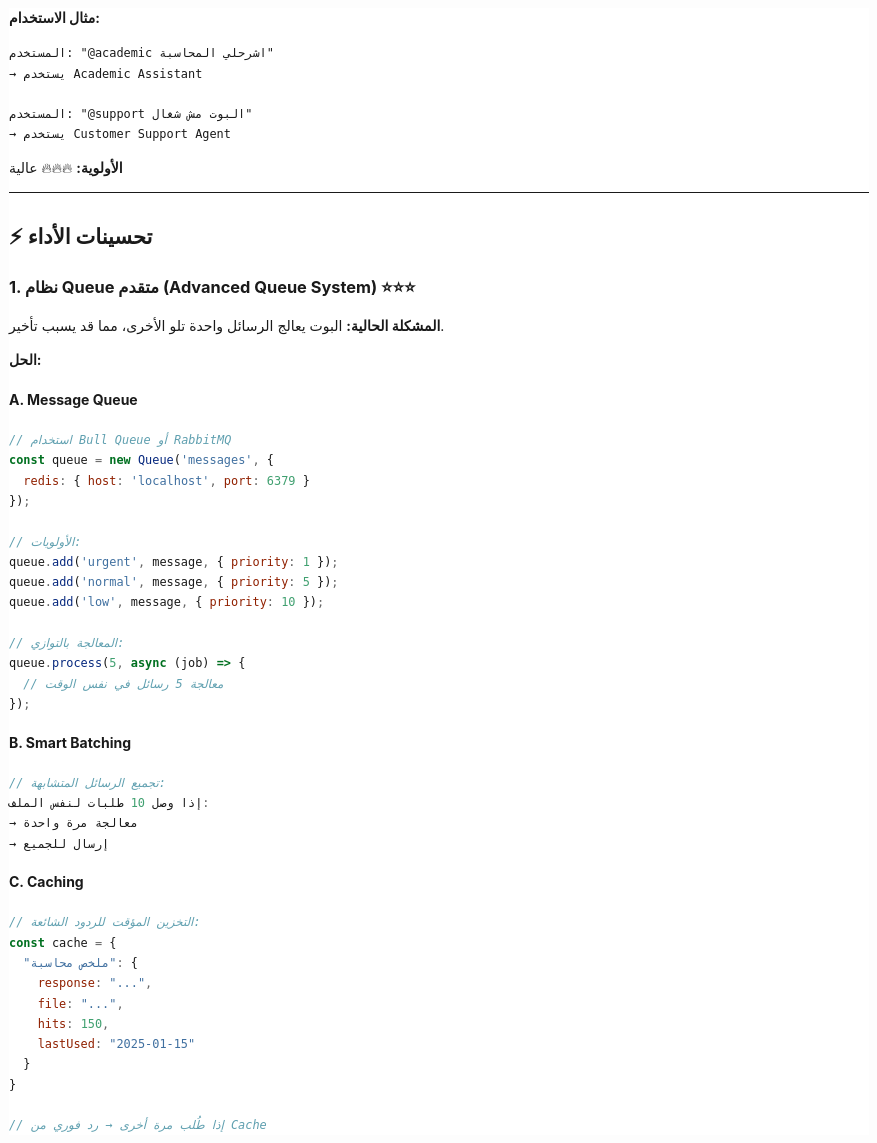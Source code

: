 **مثال الاستخدام:**
```
المستخدم: "@academic اشرحلي المحاسبة"
→ يستخدم Academic Assistant

المستخدم: "@support البوت مش شغال"
→ يستخدم Customer Support Agent
```

**الأولوية:** 🔥🔥🔥 عالية

---

## ⚡ تحسينات الأداء

### 1. نظام Queue متقدم (Advanced Queue System) ⭐⭐⭐

**المشكلة الحالية:**
البوت يعالج الرسائل واحدة تلو الأخرى، مما قد يسبب تأخير.

**الحل:**

#### A. Message Queue
```javascript
// استخدام Bull Queue أو RabbitMQ
const queue = new Queue('messages', {
  redis: { host: 'localhost', port: 6379 }
});

// الأولويات:
queue.add('urgent', message, { priority: 1 });
queue.add('normal', message, { priority: 5 });
queue.add('low', message, { priority: 10 });

// المعالجة بالتوازي:
queue.process(5, async (job) => {
  // معالجة 5 رسائل في نفس الوقت
});
```

#### B. Smart Batching
```javascript
// تجميع الرسائل المتشابهة:
إذا وصل 10 طلبات لنفس الملف:
→ معالجة مرة واحدة
→ إرسال للجميع
```

#### C. Caching
```javascript
// التخزين المؤقت للردود الشائعة:
const cache = {
  "ملخص محاسبة": {
    response: "...",
    file: "...",
    hits: 150,
    lastUsed: "2025-01-15"
  }
}

// إذا طُلب مرة أخرى → رد فوري من Cache
```
